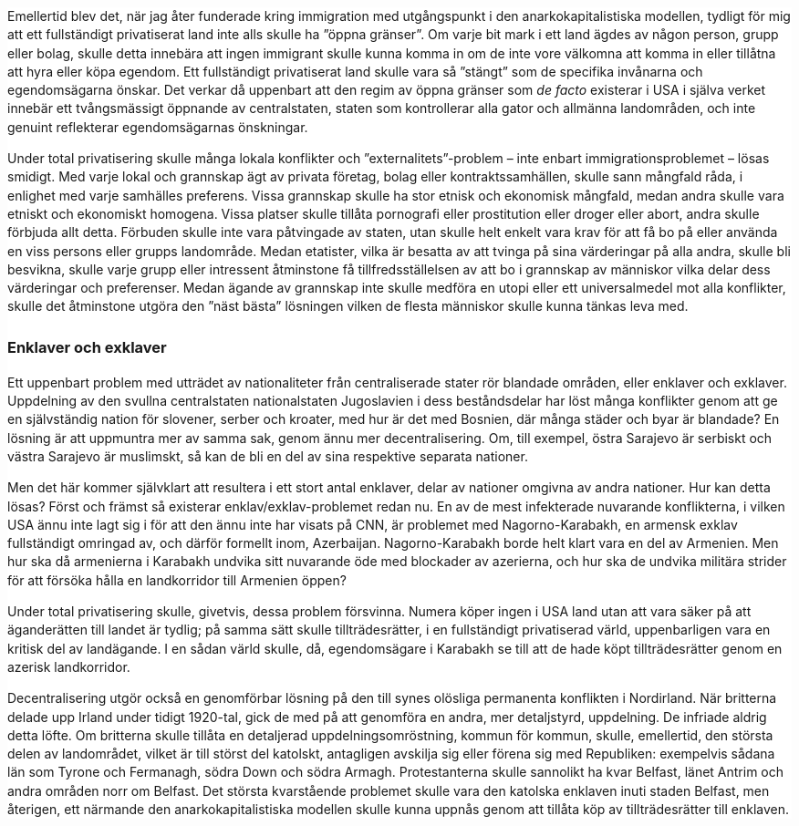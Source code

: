 Emellertid blev det, när jag åter funderade kring immigration med utgångspunkt i den anarkokapitalistiska modellen, tydligt för mig att ett fullständigt privatiserat land inte alls skulle ha ”öppna gränser”. Om varje bit mark i ett land ägdes av någon person, grupp eller bolag, skulle detta innebära att ingen immigrant skulle kunna komma in om de inte vore välkomna att komma in eller tillåtna att hyra eller köpa egendom. Ett fullständigt privatiserat land skulle vara så ”stängt” som de specifika invånarna och egendomsägarna önskar. Det verkar då uppenbart att den regim av öppna gränser som *de facto* existerar i USA i själva verket innebär ett tvångsmässigt öppnande av centralstaten, staten som kontrollerar alla gator och allmänna landområden, och inte genuint reflekterar egendomsägarnas önskningar.

Under total privatisering skulle många lokala konflikter och ”externalitets”-problem – inte enbart immigrationsproblemet – lösas smidigt. Med varje lokal och grannskap ägt av privata företag, bolag eller kontraktssamhällen, skulle sann mångfald råda, i enlighet med varje samhälles preferens. Vissa grannskap skulle ha stor etnisk och ekonomisk mångfald, medan andra skulle vara etniskt och ekonomiskt homogena. Vissa platser skulle tillåta pornografi eller prostitution eller droger eller abort, andra skulle förbjuda allt detta. Förbuden skulle inte vara påtvingade av staten, utan skulle helt enkelt vara krav för att få bo på eller använda en viss persons eller grupps landområde. Medan etatister, vilka är besatta av att tvinga på sina värderingar på alla andra, skulle bli besvikna, skulle varje grupp eller intressent åtminstone få tillfredsställelsen av att bo i grannskap av människor vilka delar dess värderingar och preferenser. Medan ägande av grannskap inte skulle medföra en utopi eller ett universalmedel mot alla konflikter, skulle det åtminstone utgöra den ”näst bästa” lösningen vilken de flesta människor skulle kunna tänkas leva med.

### Enklaver och exklaver
Ett uppenbart problem med utträdet av nationaliteter från centraliserade stater rör blandade områden, eller enklaver och exklaver. Uppdelning av den svullna centralstaten nationalstaten Jugoslavien i dess beståndsdelar har löst många konflikter genom att ge en självständig nation för slovener, serber och kroater, med hur är det med Bosnien, där många städer och byar är blandade? En lösning är att uppmuntra mer av samma sak, genom ännu mer decentralisering. Om, till exempel, östra Sarajevo är serbiskt och västra Sarajevo är muslimskt, så kan de bli en del av sina respektive separata nationer.

Men det här kommer självklart att resultera i ett stort antal enklaver, delar av nationer omgivna av andra nationer. Hur kan detta lösas? Först och främst så existerar enklav/exklav-problemet redan nu. En av de mest infekterade nuvarande konflikterna, i vilken USA ännu inte lagt sig i för att den ännu inte har visats på CNN, är problemet med Nagorno-Karabakh, en armensk exklav fullständigt omringad av, och därför formellt inom, Azerbaijan. Nagorno-Karabakh borde helt klart vara en del av Armenien. Men hur ska då armenierna i Karabakh undvika sitt nuvarande öde med blockader av azerierna, och hur ska de undvika militära strider för att försöka hålla en landkorridor till Armenien öppen?

Under total privatisering skulle, givetvis, dessa problem försvinna. Numera köper ingen i USA land utan att vara säker på att äganderätten till landet är tydlig; på samma sätt skulle tillträdesrätter, i en fullständigt privatiserad värld, uppenbarligen vara en kritisk del av landägande. I en sådan värld skulle, då, egendomsägare i Karabakh se till att de hade köpt tillträdesrätter genom en azerisk landkorridor.

Decentralisering utgör också en genomförbar lösning på den till synes olösliga permanenta konflikten i Nordirland. När britterna delade upp Irland under tidigt 1920-tal, gick de med på att genomföra en andra, mer detaljstyrd, uppdelning. De infriade aldrig detta löfte. Om britterna skulle tillåta en detaljerad uppdelningsomröstning, kommun för kommun, skulle, emellertid, den största delen av landområdet, vilket är till störst del katolskt, antagligen avskilja sig eller förena sig med Republiken: exempelvis sådana län som Tyrone och Fermanagh, södra Down och södra Armagh. Protestanterna skulle sannolikt ha kvar Belfast, länet Antrim och andra områden norr om Belfast. Det största kvarstående problemet skulle vara den katolska enklaven inuti staden Belfast, men återigen, ett närmande den anarkokapitalistiska modellen skulle kunna uppnås genom att tillåta köp av tillträdesrätter till enklaven.
